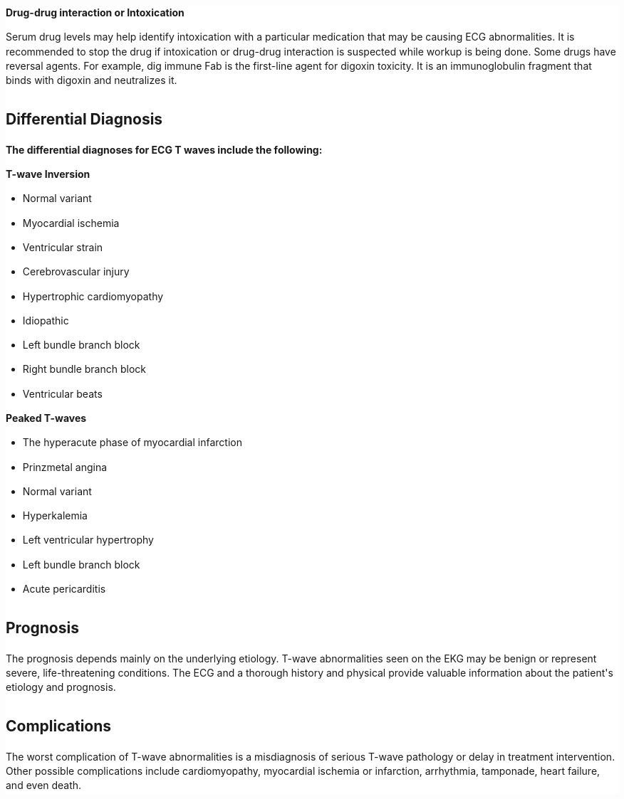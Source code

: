 **Drug-drug interaction or Intoxication**

Serum drug levels may help identify intoxication with a particular medication that may be causing ECG abnormalities. It is recommended to stop the drug if intoxication or drug-drug interaction is suspected while workup is being done. Some drugs have reversal agents. For example, dig immune Fab is the first-line agent for digoxin toxicity. It is an immunoglobulin fragment that binds with digoxin and neutralizes it.

## Differential Diagnosis

**The differential diagnoses for ECG T waves include the following:**

**T-wave Inversion**

  * Normal variant

  * Myocardial ischemia

  * Ventricular strain

  * Cerebrovascular injury

  * Hypertrophic cardiomyopathy

  * Idiopathic

  * Left bundle branch block

  * Right bundle branch block

  * Ventricular beats 

**Peaked T-waves**

  * The hyperacute phase of myocardial infarction

  * Prinzmetal angina

  * Normal variant

  * Hyperkalemia

  * Left ventricular hypertrophy

  * Left bundle branch block

  * Acute pericarditis

## Prognosis

The prognosis depends mainly on the underlying etiology. T-wave abnormalities seen on the EKG may be benign or represent severe, life-threatening conditions. The ECG and a thorough history and physical provide valuable information about the patient's etiology and prognosis.

## Complications

The worst complication of T-wave abnormalities is a misdiagnosis of serious T-wave pathology or delay in treatment intervention. Other possible complications include cardiomyopathy, myocardial ischemia or infarction, arrhythmia, tamponade, heart failure, and even death. 
